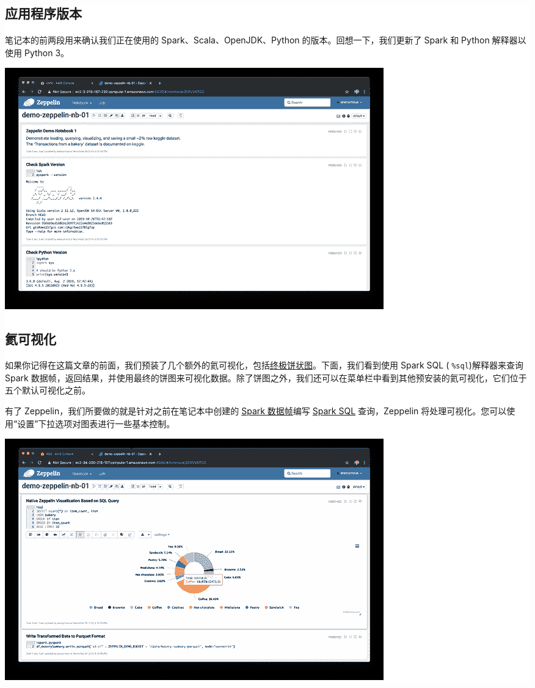 ## 应用程序版本

笔记本的前两段用来确认我们正在使用的 Spark、Scala、OpenJDK、Python 的版本。回想一下，我们更新了 Spark 和 Python 解释器以使用 Python 3。

![](img/2727d0e991898d9b8be4d61d44fc5b6b.png)

## 氦可视化

如果你记得在这篇文章的前面，我们预装了几个额外的氦可视化，包括[终极饼状图](https://www.npmjs.com/package/ultimate-pie-chart)。下面，我们看到使用 Spark SQL ( `%sql`)解释器来查询 Spark 数据帧，返回结果，并使用最终的饼图来可视化数据。除了饼图之外，我们还可以在菜单栏中看到其他预安装的氦可视化，它们位于五个默认可视化之前。

有了 Zeppelin，我们所要做的就是针对之前在笔记本中创建的 [Spark 数据帧](https://spark.apache.org/docs/2.4.4/sql-programming-guide.html)编写 [Spark SQL](http://spark.apache.org/sql/) 查询，Zeppelin 将处理可视化。您可以使用“设置”下拉选项对图表进行一些基本控制。

![](img/a9d6e6b7206e6b4a979805eea921aba3.png)
